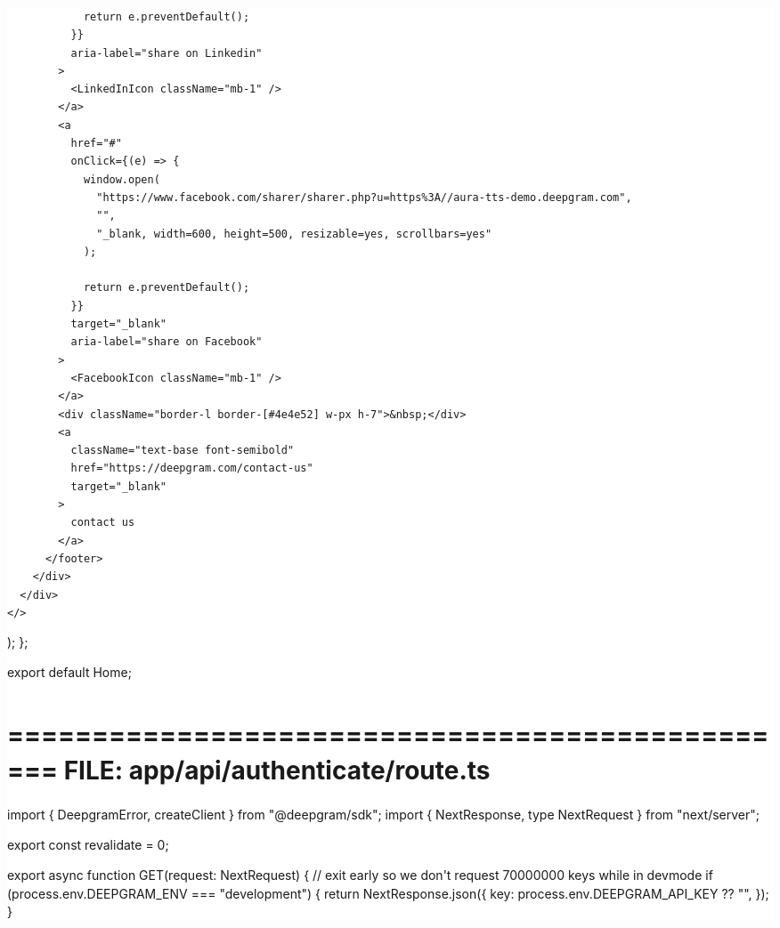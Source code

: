                 return e.preventDefault();
              }}
              aria-label="share on Linkedin"
            >
              <LinkedInIcon className="mb-1" />
            </a>
            <a
              href="#"
              onClick={(e) => {
                window.open(
                  "https://www.facebook.com/sharer/sharer.php?u=https%3A//aura-tts-demo.deepgram.com",
                  "",
                  "_blank, width=600, height=500, resizable=yes, scrollbars=yes"
                );

                return e.preventDefault();
              }}
              target="_blank"
              aria-label="share on Facebook"
            >
              <FacebookIcon className="mb-1" />
            </a>
            <div className="border-l border-[#4e4e52] w-px h-7">&nbsp;</div>
            <a
              className="text-base font-semibold"
              href="https://deepgram.com/contact-us"
              target="_blank"
            >
              contact us
            </a>
          </footer>
        </div>
      </div>
    </>
  );
};

export default Home;



================================================
FILE: app/api/authenticate/route.ts
================================================
import { DeepgramError, createClient } from "@deepgram/sdk";
import { NextResponse, type NextRequest } from "next/server";

export const revalidate = 0;

export async function GET(request: NextRequest) {
  // exit early so we don't request 70000000 keys while in devmode
  if (process.env.DEEPGRAM_ENV === "development") {
    return NextResponse.json({
      key: process.env.DEEPGRAM_API_KEY ?? "",
    });
  }

